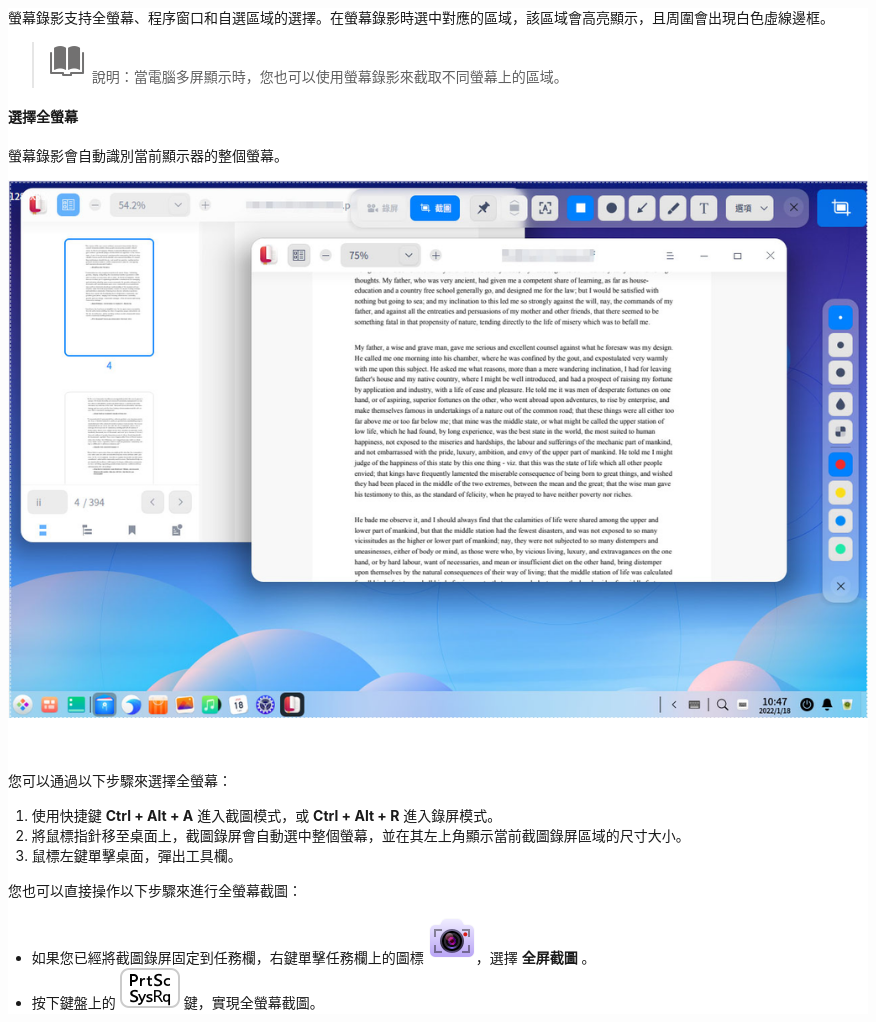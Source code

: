 螢幕錄影支持全螢幕、程序窗口和自選區域的選擇。在螢幕錄影時選中對應的區域，該區域會高亮顯示，且周圍會出現白色虛線邊框。

> ![notes](../common/notes.svg) 說明：當電腦多屏顯示時，您也可以使用螢幕錄影來截取不同螢幕上的區域。

#### 選擇全螢幕

螢幕錄影會自動識別當前顯示器的整個螢幕。

![1|全螢幕截圖](fig/d_fullscreen.jpg)

&nbsp;&nbsp;&nbsp;&nbsp;&nbsp;&nbsp;&nbsp;&nbsp;&nbsp;&nbsp;&nbsp;&nbsp;&nbsp;

您可以通過以下步驟來選擇全螢幕：

1. 使用快捷鍵 **Ctrl + Alt + A** 進入截圖模式，或 **Ctrl + Alt + R** 進入錄屏模式。
2. 將鼠標指針移至桌面上，截圖錄屏會自動選中整個螢幕，並在其左上角顯示當前截圖錄屏區域的尺寸大小。
3. 鼠標左鍵單擊桌面，彈出工具欄。

您也可以直接操作以下步驟來進行全螢幕截圖：

- 如果您已經將截圖錄屏固定到任務欄，右鍵單擊任務欄上的圖標 ![deepin_screenshot](../common/deepin_screenshot.svg)，選擇 **全屏截圖** 。
- 按下鍵盤上的 ![print](../common/Print.svg) 鍵，實現全螢幕截圖。
